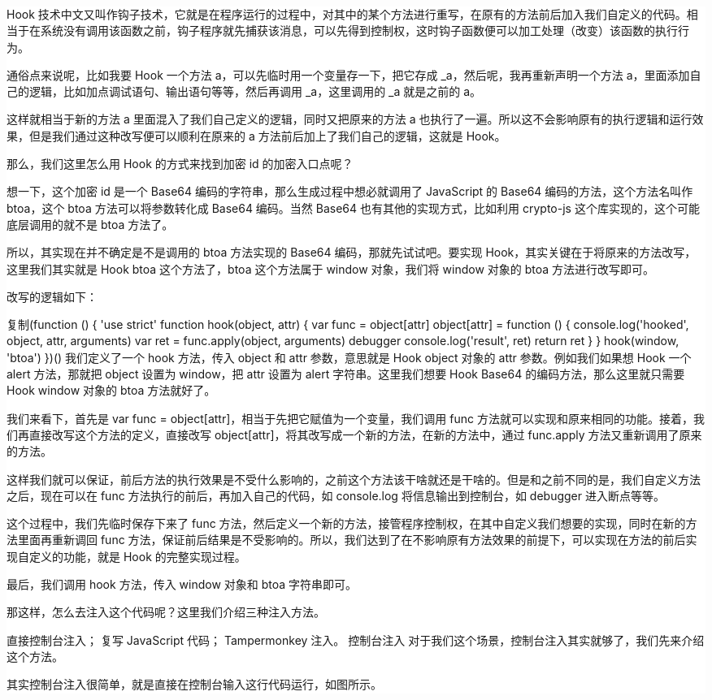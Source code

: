 Hook 技术中文又叫作钩子技术，它就是在程序运行的过程中，对其中的某个方法进行重写，在原有的方法前后加入我们自定义的代码。相当于在系统没有调用该函数之前，钩子程序就先捕获该消息，可以先得到控制权，这时钩子函数便可以加工处理（改变）该函数的执行行为。

通俗点来说呢，比如我要 Hook 一个方法 a，可以先临时用一个变量存一下，把它存成 _a，然后呢，我再重新声明一个方法 a，里面添加自己的逻辑，比如加点调试语句、输出语句等等，然后再调用 _a，这里调用的 _a 就是之前的 a。

这样就相当于新的方法 a 里面混入了我们自己定义的逻辑，同时又把原来的方法 a 也执行了一遍。所以这不会影响原有的执行逻辑和运行效果，但是我们通过这种改写便可以顺利在原来的 a 方法前后加上了我们自己的逻辑，这就是 Hook。

那么，我们这里怎么用 Hook 的方式来找到加密 id 的加密入口点呢？

想一下，这个加密 id 是一个 Base64 编码的字符串，那么生成过程中想必就调用了 JavaScript 的 Base64 编码的方法，这个方法名叫作 btoa，这个 btoa 方法可以将参数转化成 Base64 编码。当然 Base64 也有其他的实现方式，比如利用 crypto-js 这个库实现的，这个可能底层调用的就不是 btoa 方法了。

所以，其实现在并不确定是不是调用的 btoa 方法实现的 Base64 编码，那就先试试吧。要实现 Hook，其实关键在于将原来的方法改写，这里我们其实就是 Hook btoa 这个方法了，btoa 这个方法属于 window 对象，我们将 window 对象的 btoa 方法进行改写即可。

改写的逻辑如下：

复制(function () {
   'use strict'
   function hook(object, attr) {
       var func = object[attr]
       object[attr] = function () {
           console.log('hooked', object, attr, arguments)
           var ret = func.apply(object, arguments)
           debugger
           console.log('result', ret)
           return ret
      }
  }
   hook(window, 'btoa')
})()
我们定义了一个 hook 方法，传入 object 和 attr 参数，意思就是 Hook object 对象的 attr 参数。例如我们如果想 Hook 一个 alert 方法，那就把 object 设置为 window，把 attr 设置为 alert 字符串。这里我们想要 Hook Base64 的编码方法，那么这里就只需要 Hook window 对象的 btoa 方法就好了。

我们来看下，首先是 var func = object[attr]，相当于先把它赋值为一个变量，我们调用 func 方法就可以实现和原来相同的功能。接着，我们再直接改写这个方法的定义，直接改写 object[attr]，将其改写成一个新的方法，在新的方法中，通过 func.apply 方法又重新调用了原来的方法。

这样我们就可以保证，前后方法的执行效果是不受什么影响的，之前这个方法该干啥就还是干啥的。但是和之前不同的是，我们自定义方法之后，现在可以在 func 方法执行的前后，再加入自己的代码，如 console.log 将信息输出到控制台，如 debugger 进入断点等等。

这个过程中，我们先临时保存下来了 func 方法，然后定义一个新的方法，接管程序控制权，在其中自定义我们想要的实现，同时在新的方法里面再重新调回 func 方法，保证前后结果是不受影响的。所以，我们达到了在不影响原有方法效果的前提下，可以实现在方法的前后实现自定义的功能，就是 Hook 的完整实现过程。

最后，我们调用 hook 方法，传入 window 对象和 btoa 字符串即可。

那这样，怎么去注入这个代码呢？这里我们介绍三种注入方法。

直接控制台注入；
复写 JavaScript 代码；
Tampermonkey 注入。
控制台注入
对于我们这个场景，控制台注入其实就够了，我们先来介绍这个方法。

其实控制台注入很简单，就是直接在控制台输入这行代码运行，如图所示。

